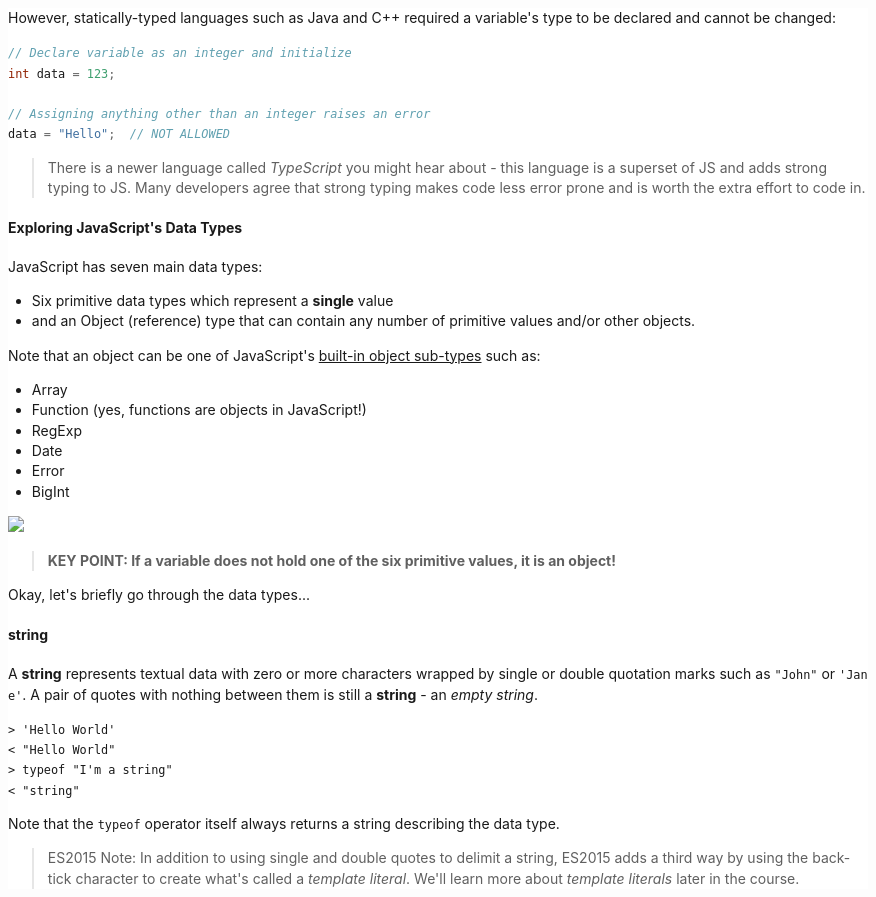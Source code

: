 However, statically-typed languages such as Java and C++ required a variable's type to be declared and cannot be changed:

```c++
// Declare variable as an integer and initialize
int data = 123;

// Assigning anything other than an integer raises an error
data = "Hello";  // NOT ALLOWED
```

> There is a newer language called _TypeScript_ you might hear about - this language is a superset of JS and adds strong typing to JS. Many developers agree that strong typing makes code less error prone and is worth the extra effort to code in.

#### Exploring JavaScript's Data Types

JavaScript has seven main data types:

- Six primitive data types which represent a **single** value
- and an Object (reference) type that can contain any number of primitive values and/or other objects.

Note that an object can be one of JavaScript's [built-in object sub-types](https://developer.mozilla.org/en-US/docs/Web/JavaScript/Reference/Global_Objects) such as:

- Array
- Function (yes, functions are objects in JavaScript!)
- RegExp
- Date
- Error
- BigInt

<img src="https://i.imgur.com/02XLHjQ.png">

> **KEY POINT: If a variable does not hold one of the six primitive values, it is an object!**

Okay, let's briefly go through the data types...

#### string

A **string** represents textual data with zero or more characters wrapped by single or double quotation marks such as `"John"` or `'Jane'`. A pair of quotes with nothing between them is still a **string** - an _empty string_.

```
> 'Hello World'
< "Hello World"
> typeof "I'm a string"
< "string"
```

Note that the `typeof` operator itself always returns a string describing the data type.

> ES2015 Note: In addition to using single and double quotes to delimit a string, ES2015 adds a third way by using the back-tick character to create what's called a _template literal_. We'll learn more about _template literals_ later in the course.
